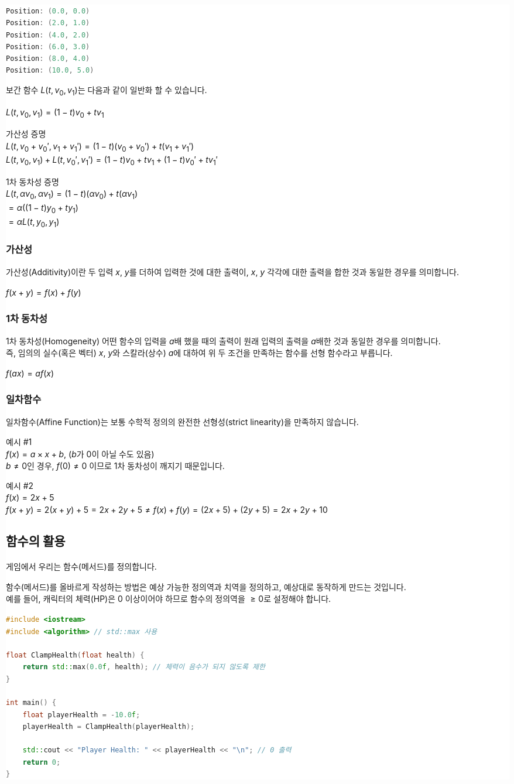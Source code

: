 ```cpp
Position: (0.0, 0.0)
Position: (2.0, 1.0)
Position: (4.0, 2.0)
Position: (6.0, 3.0)
Position: (8.0, 4.0)
Position: (10.0, 5.0)
```

보간 함수 $L(t, v_0, v_1)$는 다음과 같이 일반화 할 수 있습니다.

$L(t, v_0, v_1) = (1 - t) v_0 + t v_1$

가산성 증명  
$L(t,v_0 + v_0′, v_1 + v_1′) = (1 − t)(v_0 + v_0′) + t(v_1 + v_1′)$  
$L(t, v_0, v_1) + L(t, v_0', v_1')= (1 - t)v_0 + t v_1 + (1 - t)v_0' + t v_1'$

1차 동차성 증명  
$L(t, αv_0, αv_1) = (1 − t)(αv_0) + t(αv_1)$  
$= \alpha ((1 - t)y_0 + t y_1 )$  
$= \alpha L(t, y_0, y_1)$

### 가산성

가산성(Additivity)이란 두 입력 $x$, $y$를 더하여 입력한 것에 대한 출력이, $x$, $y$ 각각에 대한 출력을 합한 것과 동일한 경우를 의미합니다.

$f(x + y) = f(x) + f(y)$

### 1차 동차성

1차 동차성(Homogeneity) 어떤 함수의 입력을 $a$배 했을 때의 출력이 원래 입력의 출력을 $a$배한 것과 동일한 경우를 의미합니다.  
즉, 임의의 실수(혹은 벡터) $x$, $y$와 스칼라(상수) $a$에 대하여 위 두 조건을 만족하는 함수를 선형 함수라고 부릅니다.

$f(ax) = af(x)$

### 일차함수

일차함수(Affine Function)는 보통 수학적 정의의 완전한 선형성(strict linearity)을 만족하지 않습니다.  

예시 #1  
$f(x) = a \times x + b$, ($b$가 $0$이 아닐 수도 있음)  
$b \neq 0$인 경우, $f(0) \neq  0$ 이므로 1차 동차성이 깨지기 때문입니다.

예시 #2  
$f(x) = 2x + 5$  
$f(x + y) = 2(x + y) + 5 = 2x + 2y + 5 \neq f(x) + f(y) = (2x + 5) + (2y + 5) = 2x + 2y + 10$

## 함수의 활용

게임에서 우리는 함수(메서드)를 정의합니다.  

함수(메서드)를 올바르게 작성하는 방법은 예상 가능한 정의역과 치역을 정의하고, 예상대로 동작하게 만드는 것입니다.  
예를 들어, 캐릭터의 체력(HP)은 0 이상이어야 하므로 함수의 정의역을 $\geq 0$로 설정해야 합니다.

```cpp
#include <iostream>
#include <algorithm> // std::max 사용

float ClampHealth(float health) {
    return std::max(0.0f, health); // 체력이 음수가 되지 않도록 제한
}

int main() {
    float playerHealth = -10.0f;
    playerHealth = ClampHealth(playerHealth);

    std::cout << "Player Health: " << playerHealth << "\n"; // 0 출력
    return 0;
}
```